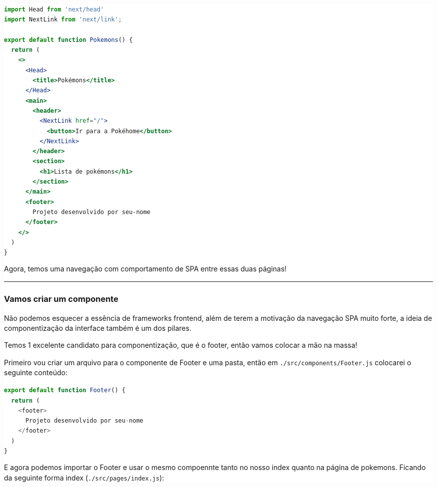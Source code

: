 ```jsx
import Head from 'next/head'
import NextLink from 'next/link';

export default function Pokemons() {
  return (
    <>
      <Head>
        <title>Pokémons</title>
      </Head>
      <main>
        <header>
          <NextLink href="/">
            <button>Ir para a Pokéhome</button>
          </NextLink>
        </header>
        <section>
          <h1>Lista de pokémons</h1>
        </section>
      </main>
      <footer>
        Projeto desenvolvido por seu-nome
      </footer>
    </>
  )
}
```

Agora, temos uma navegação com comportamento de SPA entre essas duas páginas!

-------------------

### Vamos criar um componente

Não podemos esquecer a essência de frameworks frontend, além de terem a motivação da navegação SPA muito forte, a ideia de componentização da interface também é um dos pilares.

Temos 1 excelente candidato para componentização, que é o footer, então vamos colocar a mão na massa!

Primeiro vou criar um arquivo para o componente de Footer e uma pasta, então em `./src/components/Footer.js` colocarei o seguinte conteúdo:

```javascript
export default function Footer() {
  return (
    <footer>
      Projeto desenvolvido por seu-nome
    </footer>
  )
}
```

E agora podemos importar o Footer e usar o mesmo compoennte tanto no nosso index quanto na página de pokemons. Ficando da seguinte forma index (`./src/pages/index.js`):
